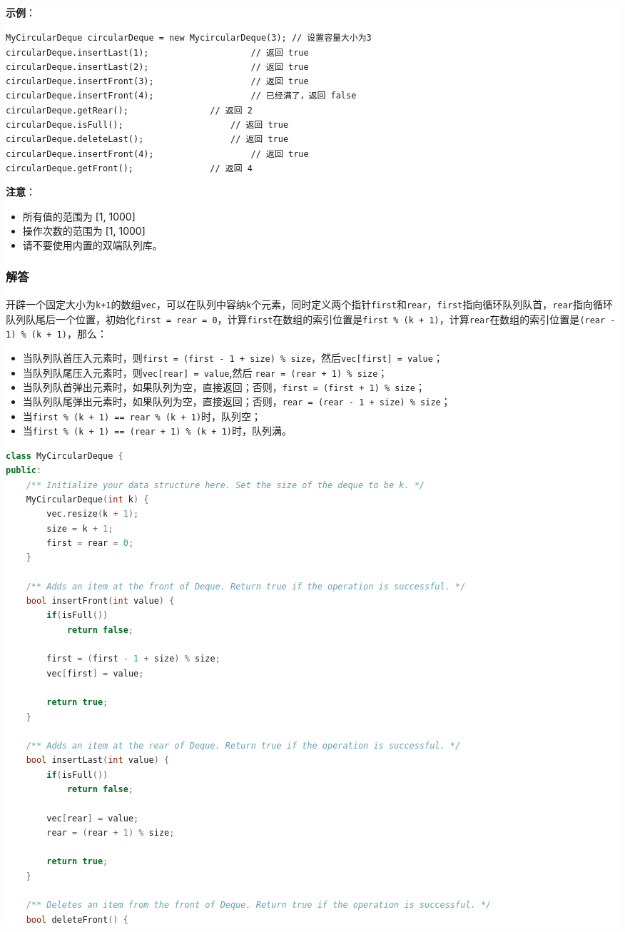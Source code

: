**示例**：

```
MyCircularDeque circularDeque = new MycircularDeque(3); // 设置容量大小为3
circularDeque.insertLast(1);			        // 返回 true
circularDeque.insertLast(2);			        // 返回 true
circularDeque.insertFront(3);			        // 返回 true
circularDeque.insertFront(4);			        // 已经满了，返回 false
circularDeque.getRear();  				// 返回 2
circularDeque.isFull();				        // 返回 true
circularDeque.deleteLast();			        // 返回 true
circularDeque.insertFront(4);			        // 返回 true
circularDeque.getFront();				// 返回 4
```

**注意**：

* 所有值的范围为 [1, 1000]
* 操作次数的范围为 [1, 1000]
* 请不要使用内置的双端队列库。

### 解答

开辟一个固定大小为`k+1`的数组`vec`，可以在队列中容纳`k`个元素，同时定义两个指针`first`和`rear`，`first`指向循环队列队首，`rear`指向循环队列队尾后一个位置，初始化`first = rear = 0`，计算`first`在数组的索引位置是`first % (k + 1)`，计算`rear`在数组的索引位置是`(rear - 1) % (k + 1)`，那么：

* 当队列队首压入元素时，则`first = (first - 1 + size) % size`，然后`vec[first] = value`；
* 当队列队尾压入元素时，则`vec[rear] = value`,然后 `rear = (rear + 1) % size`；
* 当队列队首弹出元素时，如果队列为空，直接返回；否则，`first = (first + 1) % size`；
* 当队列队尾弹出元素时，如果队列为空，直接返回；否则，`rear = (rear - 1 + size) % size`；
* 当`first % (k + 1) == rear % (k + 1)`时，队列空；
* 当`first % (k + 1) == (rear + 1) % (k + 1)`时，队列满。

```c++
class MyCircularDeque {
public:
    /** Initialize your data structure here. Set the size of the deque to be k. */
    MyCircularDeque(int k) {
        vec.resize(k + 1);
        size = k + 1;
        first = rear = 0;
    }
    
    /** Adds an item at the front of Deque. Return true if the operation is successful. */
    bool insertFront(int value) {
        if(isFull())
            return false;
        
        first = (first - 1 + size) % size;
        vec[first] = value;
            
        return true;
    }
    
    /** Adds an item at the rear of Deque. Return true if the operation is successful. */
    bool insertLast(int value) {
        if(isFull())
            return false;
        
        vec[rear] = value;
        rear = (rear + 1) % size;
        
        return true;
    }
    
    /** Deletes an item from the front of Deque. Return true if the operation is successful. */
    bool deleteFront() {
```